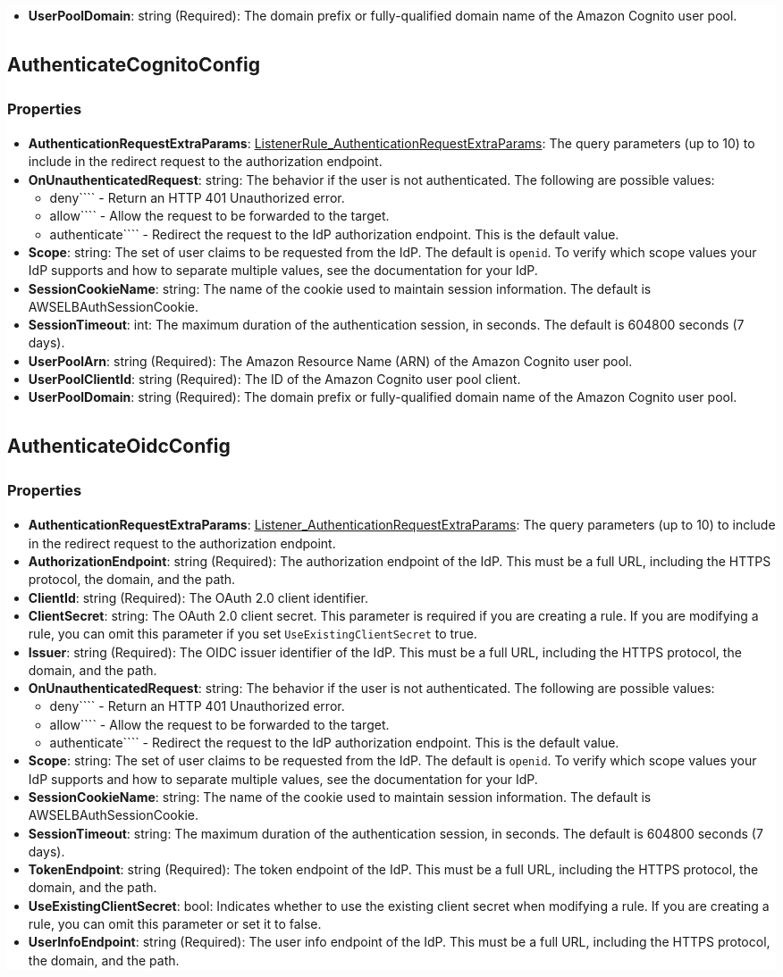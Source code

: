 * **UserPoolDomain**: string (Required): The domain prefix or fully-qualified domain name of the Amazon Cognito user pool.

## AuthenticateCognitoConfig
### Properties
* **AuthenticationRequestExtraParams**: [ListenerRule_AuthenticationRequestExtraParams](#listenerruleauthenticationrequestextraparams): The query parameters (up to 10) to include in the redirect request to the authorization endpoint.
* **OnUnauthenticatedRequest**: string: The behavior if the user is not authenticated. The following are possible values:
  +  deny```` - Return an HTTP 401 Unauthorized error.
  +  allow```` - Allow the request to be forwarded to the target.
  +  authenticate```` - Redirect the request to the IdP authorization endpoint. This is the default value.
* **Scope**: string: The set of user claims to be requested from the IdP. The default is ``openid``.
 To verify which scope values your IdP supports and how to separate multiple values, see the documentation for your IdP.
* **SessionCookieName**: string: The name of the cookie used to maintain session information. The default is AWSELBAuthSessionCookie.
* **SessionTimeout**: int: The maximum duration of the authentication session, in seconds. The default is 604800 seconds (7 days).
* **UserPoolArn**: string (Required): The Amazon Resource Name (ARN) of the Amazon Cognito user pool.
* **UserPoolClientId**: string (Required): The ID of the Amazon Cognito user pool client.
* **UserPoolDomain**: string (Required): The domain prefix or fully-qualified domain name of the Amazon Cognito user pool.

## AuthenticateOidcConfig
### Properties
* **AuthenticationRequestExtraParams**: [Listener_AuthenticationRequestExtraParams](#listenerauthenticationrequestextraparams): The query parameters (up to 10) to include in the redirect request to the authorization endpoint.
* **AuthorizationEndpoint**: string (Required): The authorization endpoint of the IdP. This must be a full URL, including the HTTPS protocol, the domain, and the path.
* **ClientId**: string (Required): The OAuth 2.0 client identifier.
* **ClientSecret**: string: The OAuth 2.0 client secret. This parameter is required if you are creating a rule. If you are modifying a rule, you can omit this parameter if you set ``UseExistingClientSecret`` to true.
* **Issuer**: string (Required): The OIDC issuer identifier of the IdP. This must be a full URL, including the HTTPS protocol, the domain, and the path.
* **OnUnauthenticatedRequest**: string: The behavior if the user is not authenticated. The following are possible values:
  +  deny```` - Return an HTTP 401 Unauthorized error.
  +  allow```` - Allow the request to be forwarded to the target.
  +  authenticate```` - Redirect the request to the IdP authorization endpoint. This is the default value.
* **Scope**: string: The set of user claims to be requested from the IdP. The default is ``openid``.
 To verify which scope values your IdP supports and how to separate multiple values, see the documentation for your IdP.
* **SessionCookieName**: string: The name of the cookie used to maintain session information. The default is AWSELBAuthSessionCookie.
* **SessionTimeout**: string: The maximum duration of the authentication session, in seconds. The default is 604800 seconds (7 days).
* **TokenEndpoint**: string (Required): The token endpoint of the IdP. This must be a full URL, including the HTTPS protocol, the domain, and the path.
* **UseExistingClientSecret**: bool: Indicates whether to use the existing client secret when modifying a rule. If you are creating a rule, you can omit this parameter or set it to false.
* **UserInfoEndpoint**: string (Required): The user info endpoint of the IdP. This must be a full URL, including the HTTPS protocol, the domain, and the path.